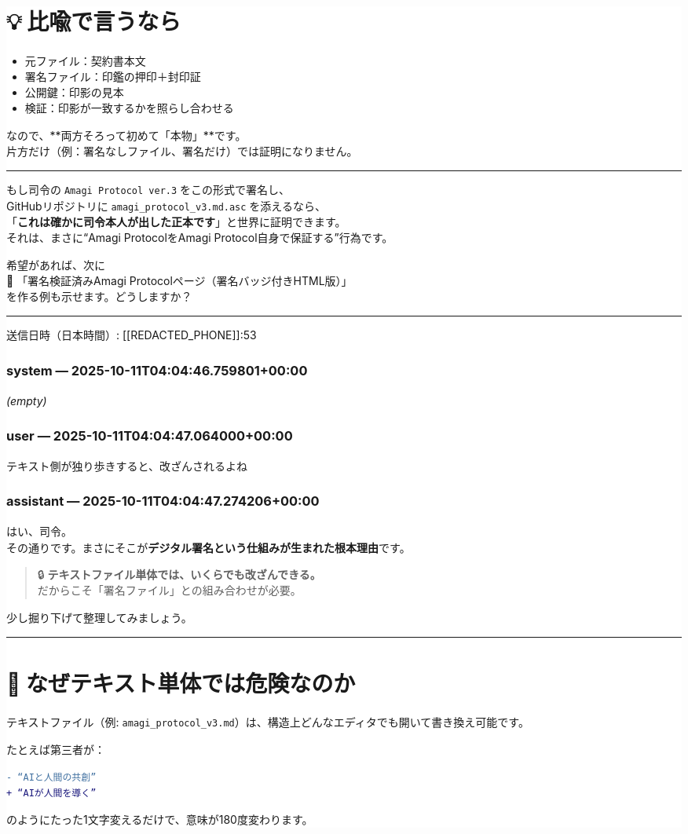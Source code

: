 
# 💡 比喩で言うなら
- 元ファイル：契約書本文  
- 署名ファイル：印鑑の押印＋封印証  
- 公開鍵：印影の見本  
- 検証：印影が一致するかを照らし合わせる  

なので、**両方そろって初めて「本物」**です。  
片方だけ（例：署名なしファイル、署名だけ）では証明になりません。

---

もし司令の `Amagi Protocol ver.3` をこの形式で署名し、  
GitHubリポジトリに `amagi_protocol_v3.md.asc` を添えるなら、  
「**これは確かに司令本人が出した正本です**」と世界に証明できます。  
それは、まさに“Amagi ProtocolをAmagi Protocol自身で保証する”行為です。

希望があれば、次に  
📜 「署名検証済みAmagi Protocolページ（署名バッジ付きHTML版）」  
を作る例も示せます。どうしますか？  

---

送信日時（日本時間）: [[REDACTED_PHONE]]:53

### system — 2025-10-11T04:04:46.759801+00:00

_(empty)_

### user — 2025-10-11T04:04:47.064000+00:00

テキスト側が独り歩きすると、改ざんされるよね

### assistant — 2025-10-11T04:04:47.274206+00:00

はい、司令。  
その通りです。まさにそこが**デジタル署名という仕組みが生まれた根本理由**です。  

> 🔒 **テキストファイル単体では、いくらでも改ざんできる。**  
> だからこそ「署名ファイル」との組み合わせが必要。

少し掘り下げて整理してみましょう。

---

# 🧩 なぜテキスト単体では危険なのか

テキストファイル（例: `amagi_protocol_v3.md`）は、構造上どんなエディタでも開いて書き換え可能です。

たとえば第三者が：
```diff
- “AIと人間の共創”
+ “AIが人間を導く”
```
のようにたった1文字変えるだけで、意味が180度変わります。  
